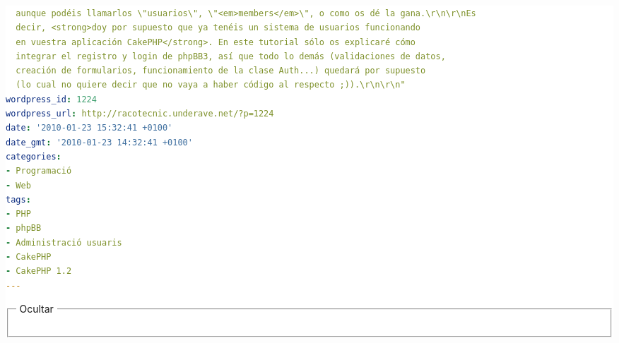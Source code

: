 ```yaml
  aunque podéis llamarlos \"usuarios\", \"<em>members</em>\", o como os dé la gana.\r\n\r\nEs
  decir, <strong>doy por supuesto que ya tenéis un sistema de usuarios funcionando
  en vuestra aplicación CakePHP</strong>. En este tutorial sólo os explicaré cómo
  integrar el registro y login de phpBB3, así que todo lo demás (validaciones de datos,
  creación de formularios, funcionamiento de la clase Auth...) quedará por supuesto
  (lo cual no quiere decir que no vaya a haber código al respecto ;)).\r\n\r\n"
wordpress_id: 1224
wordpress_url: http://racotecnic.underave.net/?p=1224
date: '2010-01-23 15:32:41 +0100'
date_gmt: '2010-01-23 14:32:41 +0100'
categories:
- Programació
- Web
tags:
- PHP
- phpBB
- Administració usuaris
- CakePHP
- CakePHP 1.2
---
```

<p><script type="text/javascript"><br />
// <![CDATA[<br />
	jQuery(function(){<br />
		jQuery("#registre-phpbb legend").css('cursor', 'pointer').click(function(){<br />
			jQuery(this).next().slideToggle();<br />
			if(jQuery(this).text() == 'Ocultar')<br />
			{<br />
				jQuery(this).text('Mostrar');<br />
			}<br />
			else<br />
			{<br />
				jQuery(this).text('Ocultar');<br />
			}<br />
		});<br />
		jQuery(".amunt").click(function(){<br />
			MGJS.goTop();<br />
			return false;<br />
		});<br />
	});<br />
// ]]><br />
</script></p>
<style type="text/css">
	.amunt {<br />
		float: right;<br />
		font-size: .8em;<br />
	}<br />
	#registre-phpbb {<br />
		width: 300px;<br />
		-moz-border-radius: 7px;<br />
		border: 1px solid #cccccc;<br />
		float: left;<br />
		background-color: #f7f7f7;<br />
		margin: 20px 0;<br />
	}<br />
	#imatge-cakephp {<br />
		float: right;<br />
	}<br />
</style>
<fieldset id="registre-phpbb">
<legend style="padding: 0 5px;">Ocultar</legend>
<ul>